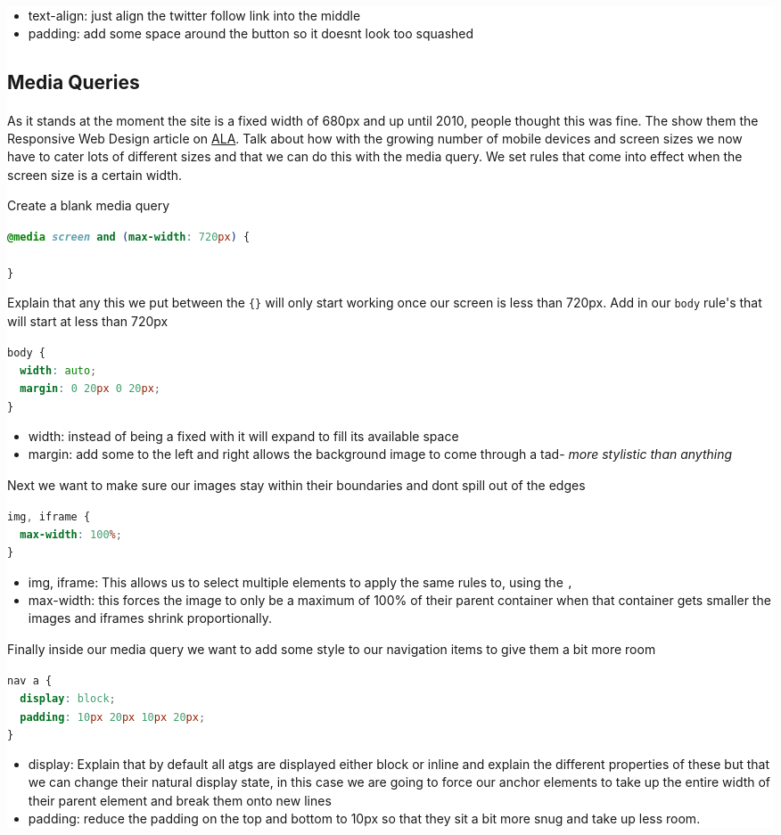 - text-align: just align the twitter follow link into the middle
- padding: add some space around the button so it doesnt look too squashed


## Media Queries
As it stands at the moment the site is a fixed width of 680px and up until 2010, people thought this was fine. The show them the Responsive Web Design article on [ALA](http://alistapart.com/article/responsive-web-design/). Talk about how with the growing number of mobile devices and screen sizes we now have to cater lots of different sizes and that we can do this with the media query. We set rules that come into effect when the screen size is a certain width.

Create a blank media query
````css
@media screen and (max-width: 720px) {

}
````

Explain that any this we put between the `{}` will only start working once our screen is less than 720px. Add in our `body` rule's that will start at less than 720px
````css
body {
  width: auto;
  margin: 0 20px 0 20px;
}
````
- width: instead of being a fixed with it will expand to fill its available space
- margin: add some to the left and right allows the background image to come through a tad- *more stylistic than anything*

Next we want to make sure our images stay within their boundaries and dont spill out of the edges
````css
img, iframe {
  max-width: 100%;
}
````

- img, iframe: This allows us to select multiple elements to apply the same rules to, using the `,`
- max-width: this forces the image to only be a maximum of 100% of their parent container when that container gets smaller the images and iframes shrink proportionally.

Finally inside our media query we want to add some style to our navigation items to give them a bit more room
````css
nav a {
  display: block;
  padding: 10px 20px 10px 20px;
}
````

- display: Explain that by default all atgs are displayed either block or inline and explain the different properties of these but that we can change their natural display state, in this case we are going to force our anchor elements to take up the entire width of their parent element and break them onto new lines
- padding: reduce the padding on the top and bottom to 10px so that they sit a bit more snug and take up less room.

